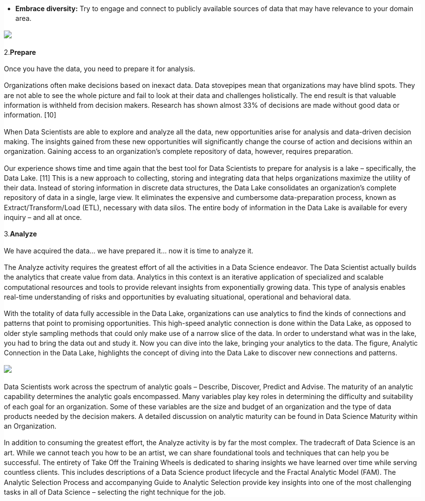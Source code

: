 -   **Embrace diversity:** Try to engage and connect to publicly available sources of data that may have relevance to your domain area.

<img src="./media/image2.png">

2.**Prepare**

Once you have the data, you need to prepare it for analysis.

Organizations often make decisions based on inexact data. Data stovepipes mean that organizations may have blind spots. They are not able to see the whole picture and fail to look at their data and challenges holistically. The end result is that valuable information is withheld from decision makers. Research has shown almost 33% of decisions are made without good data or information. \[10\]

When Data Scientists are able to explore and analyze all the data, new opportunities arise for analysis and data-driven decision making. The insights gained from these new opportunities will significantly change the course of action and decisions within an organization. Gaining access to an organization’s complete repository of data, however, requires preparation.

Our experience shows time and time again that the best tool for Data Scientists to prepare for analysis is a lake – specifically, the Data Lake. \[11\] This is a new approach to collecting, storing and integrating data that helps organizations maximize the utility of their data. Instead of storing information in discrete data structures, the Data Lake consolidates an organization’s complete repository of data in a single, large view. It eliminates the expensive and cumbersome data-preparation process, known as Extract/Transform/Load (ETL), necessary with data silos. The entire body of information in the Data Lake is available for every inquiry – and all at once.

3.**Analyze**

We have acquired the data… we have prepared it… now it is time to analyze it.

The Analyze activity requires the greatest effort of all the activities in a Data Science endeavor. The Data Scientist actually builds the analytics that create value from data. Analytics in this context is an iterative application of specialized and scalable computational resources and tools to provide relevant insights from exponentially growing data. This type of analysis enables real-time understanding of risks and opportunities by evaluating situational, operational and behavioral data.

With the totality of data fully accessible in the Data Lake, organizations can use analytics to find the kinds of connections and patterns that point to promising opportunities. This high-speed analytic connection is done within the Data Lake, as opposed to older style sampling methods that could only make use of a narrow slice of the data. In order to understand what was in the lake, you had to bring the data out and study it. Now you can dive into the lake, bringing your analytics to the data. The figure, Analytic Connection in the Data Lake, highlights the concept of diving into the Data Lake to discover new connections and patterns.

<img src="./media/image3.png">

Data Scientists work across the spectrum of analytic goals – Describe, Discover, Predict and Advise. The maturity of an analytic capability determines the analytic goals encompassed. Many variables play key roles in determining the difficulty and suitability of each goal for an organization. Some of these variables are the size and budget of an organization and the type of data products needed by the decision makers. A detailed discussion on analytic maturity can be found in Data Science Maturity within an Organization.

In addition to consuming the greatest effort, the Analyze activity is by far the most complex. The tradecraft of Data Science is an art. While we cannot teach you how to be an artist, we can share foundational tools and techniques that can help you be successful. The entirety of Take Off the Training Wheels is dedicated to sharing insights we have learned over time while serving countless clients. This includes descriptions of a Data Science product lifecycle and the Fractal Analytic Model (FAM). The Analytic Selection Process and accompanying Guide to Analytic Selection provide key insights into one of the most challenging tasks in all of Data Science – selecting the right technique for the job.
